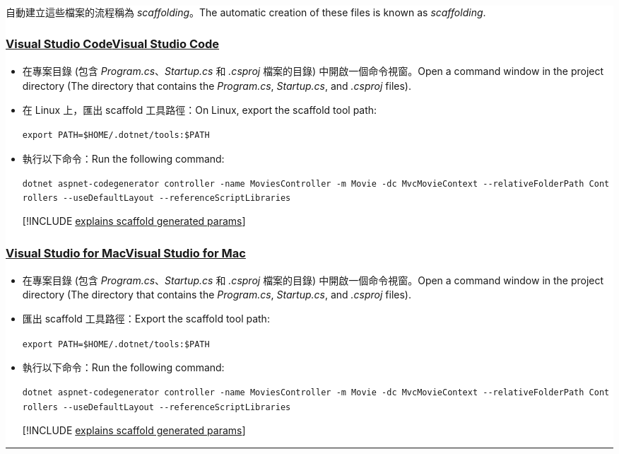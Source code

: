 <span data-ttu-id="a9cf0-191">自動建立這些檔案的流程稱為 *scaffolding*。</span><span class="sxs-lookup"><span data-stu-id="a9cf0-191">The automatic creation of these files is known as *scaffolding*.</span></span>

### <a name="visual-studio-code"></a>[<span data-ttu-id="a9cf0-192">Visual Studio Code</span><span class="sxs-lookup"><span data-stu-id="a9cf0-192">Visual Studio Code</span></span>](#tab/visual-studio-code) 

* <span data-ttu-id="a9cf0-193">在專案目錄 (包含 *Program.cs*、*Startup.cs* 和 *.csproj* 檔案的目錄) 中開啟一個命令視窗。</span><span class="sxs-lookup"><span data-stu-id="a9cf0-193">Open a command window in the project directory (The directory that contains the *Program.cs*, *Startup.cs*, and *.csproj* files).</span></span>

* <span data-ttu-id="a9cf0-194">在 Linux 上，匯出 scaffold 工具路徑：</span><span class="sxs-lookup"><span data-stu-id="a9cf0-194">On Linux, export the scaffold tool path:</span></span>

  ```console
  export PATH=$HOME/.dotnet/tools:$PATH
  ```

* <span data-ttu-id="a9cf0-195">執行以下命令：</span><span class="sxs-lookup"><span data-stu-id="a9cf0-195">Run the following command:</span></span>

  ```dotnetcli
  dotnet aspnet-codegenerator controller -name MoviesController -m Movie -dc MvcMovieContext --relativeFolderPath Controllers --useDefaultLayout --referenceScriptLibraries
  ```

  [!INCLUDE [explains scaffold generated params](~/includes/mvc-intro/model4.md)]

### <a name="visual-studio-for-mac"></a>[<span data-ttu-id="a9cf0-196">Visual Studio for Mac</span><span class="sxs-lookup"><span data-stu-id="a9cf0-196">Visual Studio for Mac</span></span>](#tab/visual-studio-mac)

* <span data-ttu-id="a9cf0-197">在專案目錄 (包含 *Program.cs*、*Startup.cs* 和 *.csproj* 檔案的目錄) 中開啟一個命令視窗。</span><span class="sxs-lookup"><span data-stu-id="a9cf0-197">Open a command window in the project directory (The directory that contains the *Program.cs*, *Startup.cs*, and *.csproj* files).</span></span>

* <span data-ttu-id="a9cf0-198">匯出 scaffold 工具路徑：</span><span class="sxs-lookup"><span data-stu-id="a9cf0-198">Export the scaffold tool path:</span></span>

  ```console
  export PATH=$HOME/.dotnet/tools:$PATH
  ```

* <span data-ttu-id="a9cf0-199">執行以下命令：</span><span class="sxs-lookup"><span data-stu-id="a9cf0-199">Run the following command:</span></span>

  ```dotnetcli
  dotnet aspnet-codegenerator controller -name MoviesController -m Movie -dc MvcMovieContext --relativeFolderPath Controllers --useDefaultLayout --referenceScriptLibraries
  ```

  [!INCLUDE [explains scaffold generated params](~/includes/mvc-intro/model4.md)]

---
